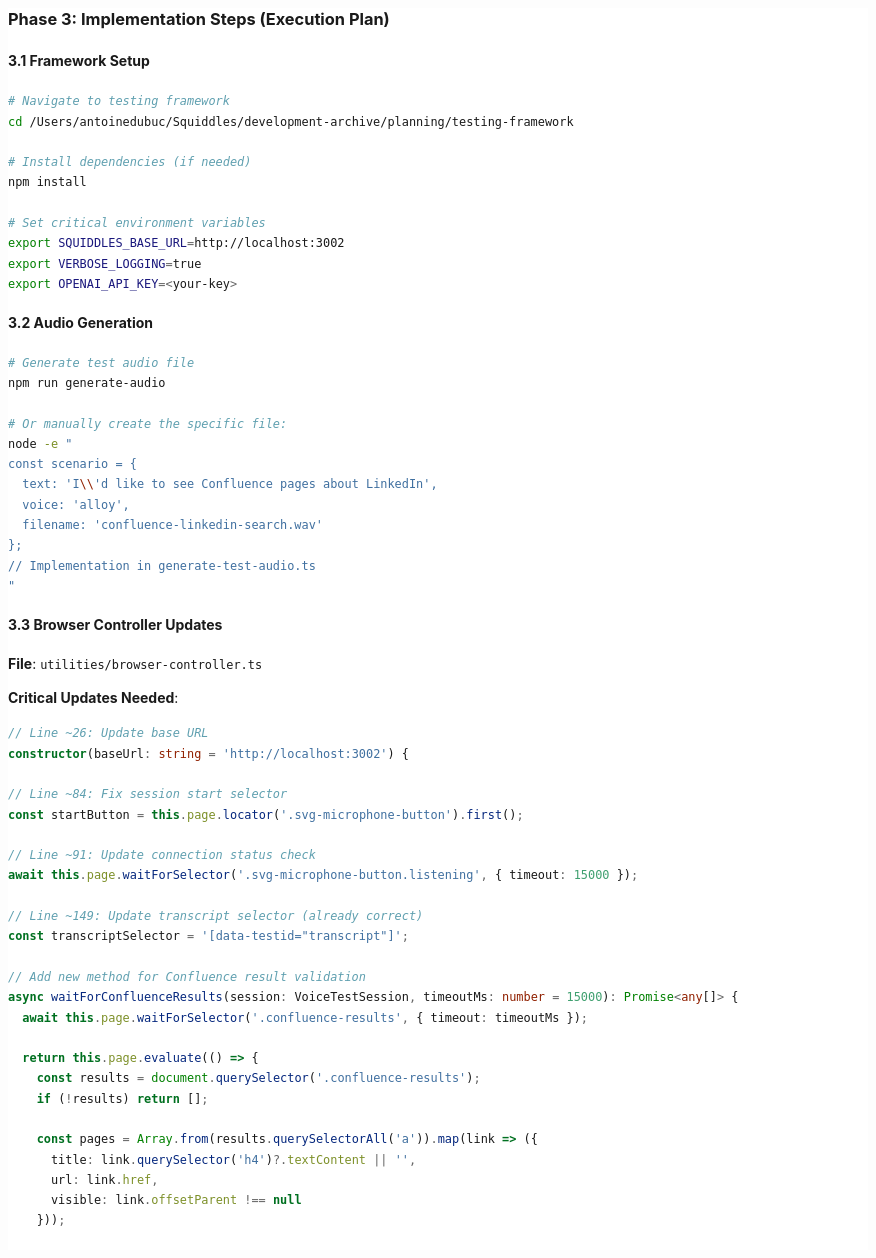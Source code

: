 ### Phase 3: Implementation Steps (Execution Plan)

#### 3.1 Framework Setup
```bash
# Navigate to testing framework
cd /Users/antoinedubuc/Squiddles/development-archive/planning/testing-framework

# Install dependencies (if needed)
npm install

# Set critical environment variables
export SQUIDDLES_BASE_URL=http://localhost:3002
export VERBOSE_LOGGING=true
export OPENAI_API_KEY=<your-key>
```

#### 3.2 Audio Generation
```bash
# Generate test audio file
npm run generate-audio

# Or manually create the specific file:
node -e "
const scenario = {
  text: 'I\\'d like to see Confluence pages about LinkedIn',
  voice: 'alloy',
  filename: 'confluence-linkedin-search.wav'
};
// Implementation in generate-test-audio.ts
"
```

#### 3.3 Browser Controller Updates
**File**: `utilities/browser-controller.ts` 

**Critical Updates Needed**:
```typescript
// Line ~26: Update base URL
constructor(baseUrl: string = 'http://localhost:3002') {

// Line ~84: Fix session start selector  
const startButton = this.page.locator('.svg-microphone-button').first();

// Line ~91: Update connection status check
await this.page.waitForSelector('.svg-microphone-button.listening', { timeout: 15000 });

// Line ~149: Update transcript selector (already correct)
const transcriptSelector = '[data-testid="transcript"]';

// Add new method for Confluence result validation
async waitForConfluenceResults(session: VoiceTestSession, timeoutMs: number = 15000): Promise<any[]> {
  await this.page.waitForSelector('.confluence-results', { timeout: timeoutMs });
  
  return this.page.evaluate(() => {
    const results = document.querySelector('.confluence-results');
    if (!results) return [];
    
    const pages = Array.from(results.querySelectorAll('a')).map(link => ({
      title: link.querySelector('h4')?.textContent || '',
      url: link.href,
      visible: link.offsetParent !== null
    }));
    
```
